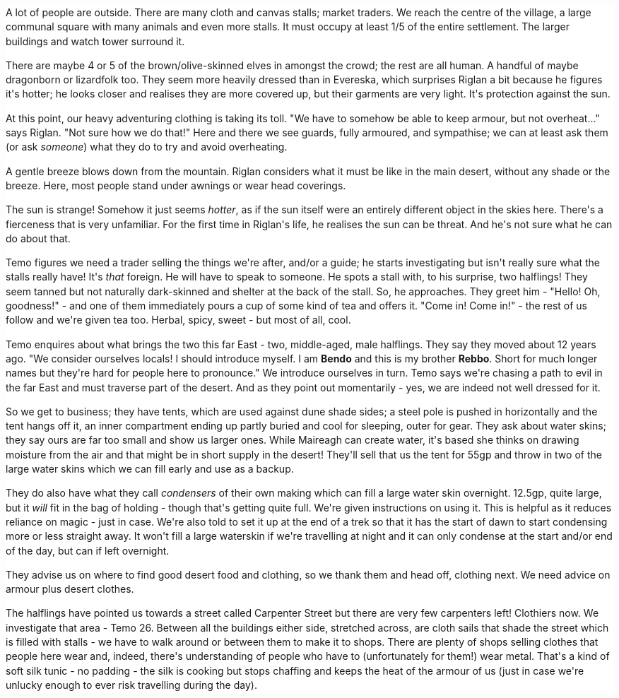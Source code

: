 A lot of people are outside. There are many cloth and canvas stalls; market traders. We reach the centre of the village, a large communal square with many animals and even more stalls. It must occupy at least 1/5 of the entire settlement. The larger buildings and watch tower surround it.

There are maybe 4 or 5 of the brown/olive-skinned elves in amongst the crowd; the rest are all human. A handful of maybe dragonborn or lizardfolk too. They seem more heavily dressed than in Evereska, which surprises Riglan a bit because he figures it's hotter; he looks closer and realises they are more covered up, but their garments are very light. It's protection against the sun.

At this point, our heavy adventuring clothing is taking its toll. "We have to somehow be able to keep armour, but not overheat..." says Riglan. "Not sure how we do that!" Here and there we see guards, fully armoured, and sympathise; we can at least ask them (or ask *someone*) what they do to try and avoid overheating.

A gentle breeze blows down from the mountain. Riglan considers what it must be like in the main desert, without any shade or the breeze. Here, most people stand under awnings or wear head coverings.

The sun is strange! Somehow it just seems *hotter*, as if the sun itself were an entirely different object in the skies here. There's a fierceness that is very unfamiliar. For the first time in Riglan's life, he realises the sun can be threat. And he's not sure what he can do about that.

Temo figures we need a trader selling the things we're after, and/or a guide; he starts investigating but isn't really sure what the stalls really have! It's *that* foreign. He will have to speak to someone. He spots a stall with, to his surprise, two halflings! They seem tanned but not naturally dark-skinned and shelter at the back of the stall. So, he approaches. They greet him - "Hello! Oh, goodness!" - and one of them immediately pours a cup of some kind of tea and offers it. "Come in! Come in!" - the rest of us follow and we're given tea too. Herbal, spicy, sweet - but most of all, cool.

Temo enquires about what brings the two this far East - two, middle-aged, male halflings. They say they moved about 12 years ago. "We consider ourselves locals! I should introduce myself. I am **Bendo** and this is my brother **Rebbo**. Short for much longer names but they're hard for people here to pronounce." We introduce ourselves in turn. Temo says we're chasing a path to evil in the far East and must traverse part of the desert. And as they point out momentarily - yes, we are indeed not well dressed for it.

So we get to business; they have tents, which are used against dune shade sides; a steel pole is pushed in horizontally and the tent hangs off it, an inner compartment ending up partly buried and cool for sleeping, outer for gear. They ask about water skins; they say ours are far too small and show us larger ones. While Maireagh can create water, it's based she thinks on drawing moisture from the air and that might be in short supply in the desert! They'll sell that us the tent for 55gp and throw in two of the large water skins which we can fill early and use as a backup.

They do also have what they call *condensers* of their own making which can fill a large water skin overnight. 12.5gp, quite large, but it *will* fit in the bag of holding - though that's getting quite full. We're given instructions on using it. This is helpful as it reduces reliance on magic - just in case. We're also told to set it up at the end of a trek so that it has the start of dawn to start condensing more or less straight away. It won't fill a large waterskin if we're travelling at night and it can only condense at the start and/or end of the day, but can if left overnight.

They advise us on where to find good desert food and clothing, so we thank them and head off, clothing next. We need advice on armour plus desert clothes.

The halflings have pointed us towards a street called Carpenter Street but there are very few carpenters left! Clothiers now. We investigate that area - Temo 26. Between all the buildings either side, stretched across, are cloth sails that shade the street which is filled with stalls - we have to walk around or between them to make it to shops. There are plenty of shops selling clothes that people here wear and, indeed, there's understanding of people who have to (unfortunately for them!) wear metal. That's a kind of soft silk tunic - no padding - the silk is cooking but stops chaffing and keeps the heat of the armour of us (just in case we're unlucky enough to ever risk travelling during the day).
